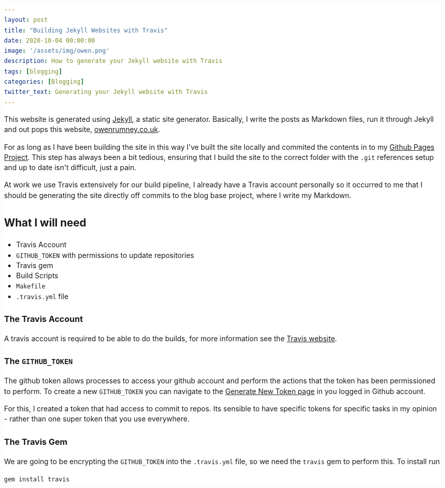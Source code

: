 ```yaml
---
layout: post
title: "Building Jekyll Websites with Travis"
date: 2020-10-04 00:00:00
image: '/assets/img/owen.png'
description: How to generate your Jekyll website with Travis
tags: [blogging]
categories: [Blogging]
twitter_text: Generating your Jekyll website with Travis
---
```


This website is generated using [Jekyll](https://jekyllrb.com/), a static site generator. Basically, I write the posts as Markdown files, run it through Jekyll and out pops this website, [owenrumney.co.uk]('https://www.owenrumney.co.uk').

For as long as I have been building the site in this way I've built the site locally and commited the contents in to my [Github Pages Project](https://github.com/owenrumney/owenrumney.github.io). This step has always been a bit tedious, ensuring that I build the site to the correct folder with the `.git` references setup and up to date isn't difficult, just a pain.

At work we use Travis extensively for our build pipeline, I already have a Travis account personally so it occurred to me that I should be generating the site directly off commits to the blog base project, where I write my Markdown.

## What I will need
- Travis Account
- `GITHUB_TOKEN` with permissions to update repositories
- Travis gem
- Build Scripts
- `Makefile`
- `.travis.yml` file

### The Travis Account

A travis account is required to be able to do the builds, for more information see the [Travis website](https://www.travis.com).

### The `GITHUB_TOKEN`

The github token allows processes to access your github account and perform the actions that the token has been permissioned to perform. To create a new `GITHUB_TOKEN` you can navigate to the [Generate New Token page](https://github.com/settings/tokens/new) in you logged in Github account.

For this, I created a token that had access to commit to repos. Its sensible to have specific tokens for specific tasks in my opinion - rather than one super token that you use everywhere.

### The Travis Gem

We are going to be encrypting the `GITHUB_TOKEN` into the `.travis.yml` file, so we need the `travis` gem to perform this. To install run
```
gem install travis
```
